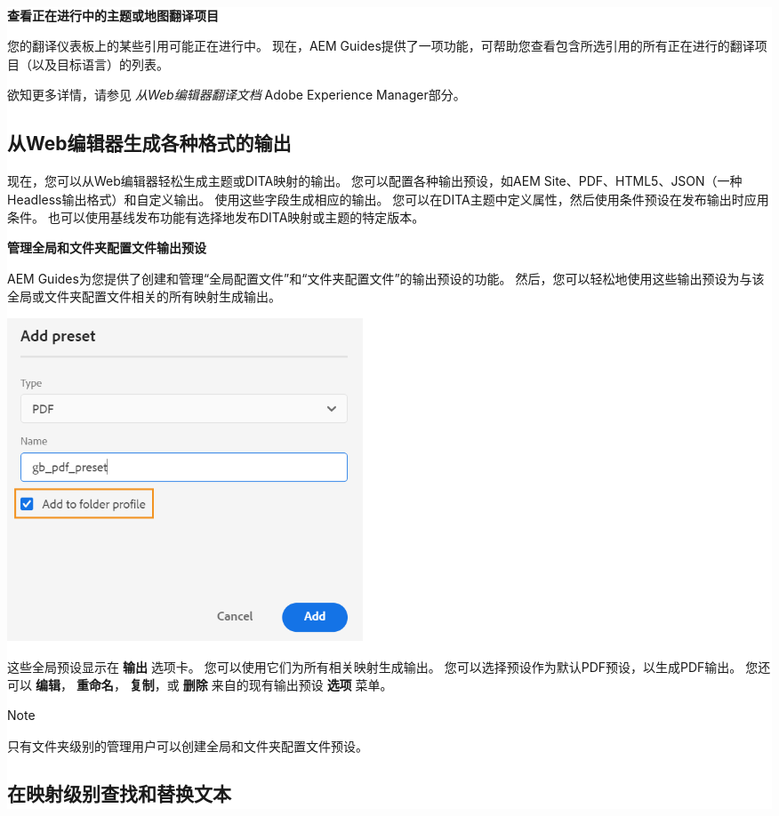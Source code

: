 **查看正在进行中的主题或地图翻译项目**

您的翻译仪表板上的某些引用可能正在进行中。 现在，AEM Guides提供了一项功能，可帮助您查看包含所选引用的所有正在进行的翻译项目（以及目标语言）的列表。

欲知更多详情，请参见 *从Web编辑器翻译文档* Adobe Experience Manager部分。

## 从Web编辑器生成各种格式的输出

现在，您可以从Web编辑器轻松生成主题或DITA映射的输出。 您可以配置各种输出预设，如AEM Site、PDF、HTML5、JSON（一种Headless输出格式）和自定义输出。 使用这些字段生成相应的输出。 您可以在DITA主题中定义属性，然后使用条件预设在发布输出时应用条件。 也可以使用基线发布功能有选择地发布DITA映射或主题的特定版本。

**管理全局和文件夹配置文件输出预设**

AEM Guides为您提供了创建和管理“全局配置文件”和“文件夹配置文件”的输出预设的功能。 然后，您可以轻松地使用这些输出预设为与该全局或文件夹配置文件相关的所有映射生成输出。

<img alt="添加预设" src="assets/add-global-output-preset.png" width="400">


这些全局预设显示在 **输出** 选项卡。 您可以使用它们为所有相关映射生成输出。 您可以选择预设作为默认PDF预设，以生成PDF输出。 您还可以 **编辑**， **重命名**， **复制**，或 **删除** 来自的现有输出预设 **选项** 菜单。

>[!NOTE]
>
>只有文件夹级别的管理用户可以创建全局和文件夹配置文件预设。

## 在映射级别查找和替换文本
